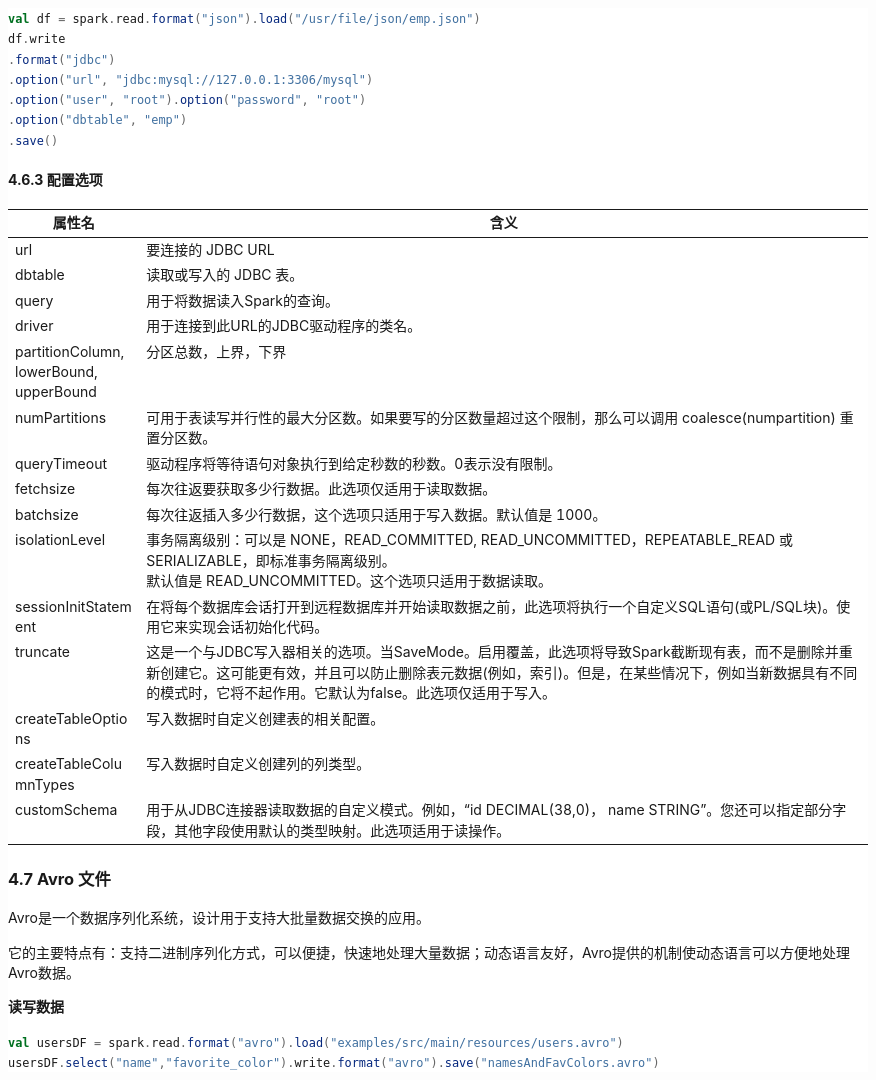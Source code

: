 ```scala
val df = spark.read.format("json").load("/usr/file/json/emp.json")
df.write
.format("jdbc")
.option("url", "jdbc:mysql://127.0.0.1:3306/mysql")
.option("user", "root").option("password", "root")
.option("dbtable", "emp")
.save()
```

#### **4.6.3 配置选项**

| 属性名                                  | 含义                                                         |
| --------------------------------------- | ------------------------------------------------------------ |
| url                                     | 要连接的 JDBC URL                                            |
| dbtable                                 | 读取或写入的 JDBC 表。                                       |
| query                                   | 用于将数据读入Spark的查询。                                  |
| driver                                  | 用于连接到此URL的JDBC驱动程序的类名。                        |
| partitionColumn, lowerBound, upperBound | 分区总数，上界，下界                                         |
| numPartitions                           | 可用于表读写并行性的最大分区数。如果要写的分区数量超过这个限制，那么可以调用 coalesce(numpartition) 重置分区数。 |
| queryTimeout                            | 驱动程序将等待语句对象执行到给定秒数的秒数。0表示没有限制。  |
| fetchsize                               | 每次往返要获取多少行数据。此选项仅适用于读取数据。           |
| batchsize                               | 每次往返插入多少行数据，这个选项只适用于写入数据。默认值是 1000。 |
| isolationLevel                          | 事务隔离级别：可以是 NONE，READ_COMMITTED, READ_UNCOMMITTED，REPEATABLE_READ 或 SERIALIZABLE，即标准事务隔离级别。<br/>默认值是 READ_UNCOMMITTED。这个选项只适用于数据读取。 |
| sessionInitStatement                    | 在将每个数据库会话打开到远程数据库并开始读取数据之前，此选项将执行一个自定义SQL语句(或PL/SQL块)。使用它来实现会话初始化代码。 |
| truncate                                | 这是一个与JDBC写入器相关的选项。当SaveMode。启用覆盖，此选项将导致Spark截断现有表，而不是删除并重新创建它。这可能更有效，并且可以防止删除表元数据(例如，索引)。但是，在某些情况下，例如当新数据具有不同的模式时，它将不起作用。它默认为false。此选项仅适用于写入。 |
| createTableOptions                      | 写入数据时自定义创建表的相关配置。                           |
| createTableColumnTypes                  | 写入数据时自定义创建列的列类型。                             |
| customSchema                            | 用于从JDBC连接器读取数据的自定义模式。例如，“id DECIMAL(38,0)， name STRING”。您还可以指定部分字段，其他字段使用默认的类型映射。此选项适用于读操作。 |



### 4.7 Avro 文件

Avro是一个数据序列化系统，设计用于支持大批量数据交换的应用。

它的主要特点有：支持二进制序列化方式，可以便捷，快速地处理大量数据；动态语言友好，Avro提供的机制使动态语言可以方便地处理Avro数据。

**读写数据**

```scala
val usersDF = spark.read.format("avro").load("examples/src/main/resources/users.avro")
usersDF.select("name","favorite_color").write.format("avro").save("namesAndFavColors.avro")
```
